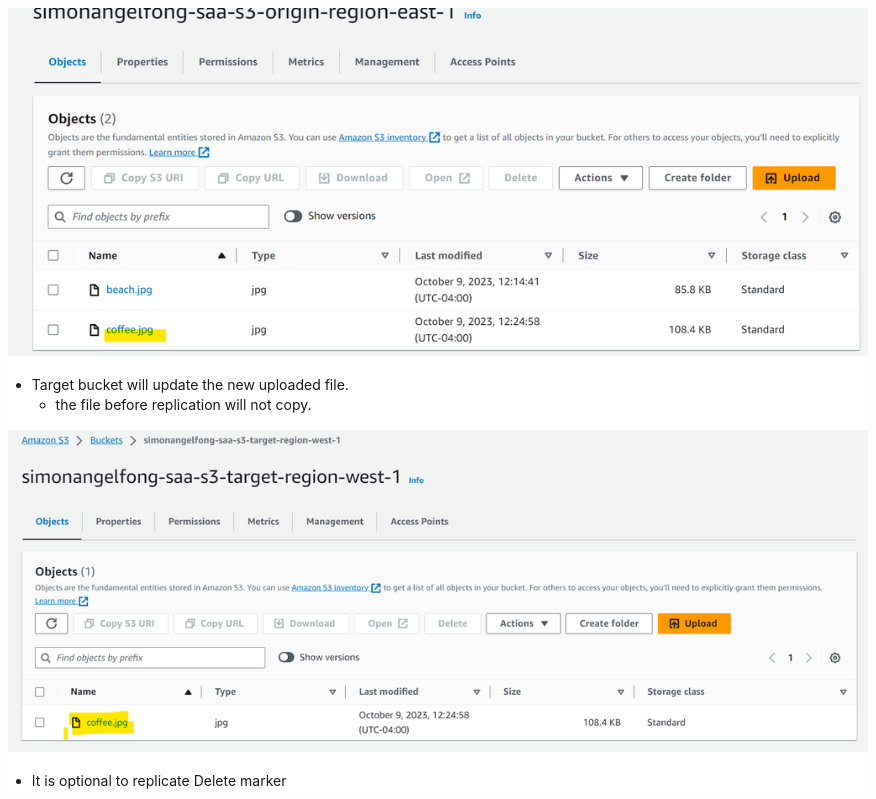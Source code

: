 ![s3_replication_handson03](./pic/s3_replication_handson06.png)

- Target bucket will update the new uploaded file.
  - the file before replication will not copy.

![s3_replication_handson03](./pic/s3_replication_handson07.png)

- It is optional to replicate Delete marker
